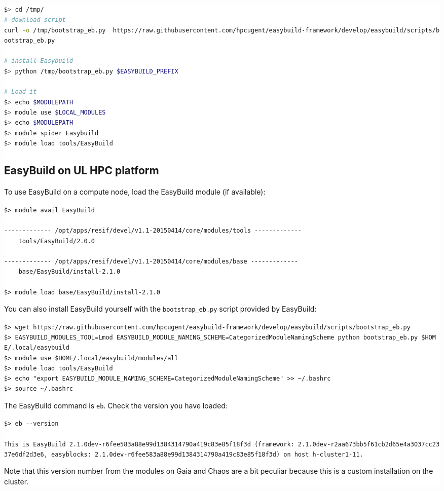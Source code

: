 ```bash
$> cd /tmp/
# download script
curl -o /tmp/bootstrap_eb.py  https://raw.githubusercontent.com/hpcugent/easybuild-framework/develop/easybuild/scripts/bootstrap_eb.py

# install Easybuild
$> python /tmp/bootstrap_eb.py $EASYBUILD_PREFIX

# Load it
$> echo $MODULEPATH
$> module use $LOCAL_MODULES
$> echo $MODULEPATH
$> module spider Easybuild
$> module load tools/EasyBuild
```





## EasyBuild on UL HPC platform

To use EasyBuild on a compute node, load the EasyBuild module (if available):


    $> module avail EasyBuild

    ------------- /opt/apps/resif/devel/v1.1-20150414/core/modules/tools -------------
        tools/EasyBuild/2.0.0

    ------------- /opt/apps/resif/devel/v1.1-20150414/core/modules/base -------------
        base/EasyBuild/install-2.1.0

    $> module load base/EasyBuild/install-2.1.0

You can also install EasyBuild yourself with the `bootstrap_eb.py` script provided by EasyBuild:

	$> wget https://raw.githubusercontent.com/hpcugent/easybuild-framework/develop/easybuild/scripts/bootstrap_eb.py
	$> EASYBUILD_MODULES_TOOL=Lmod EASYBUILD_MODULE_NAMING_SCHEME=CategorizedModuleNamingScheme python bootstrap_eb.py $HOME/.local/easybuild
	$> module use $HOME/.local/easybuild/modules/all
	$> module load tools/EasyBuild
	$> echo "export EASYBUILD_MODULE_NAMING_SCHEME=CategorizedModuleNamingScheme" >> ~/.bashrc
	$> source ~/.bashrc

The EasyBuild command is `eb`. Check the version you have loaded:

    $> eb --version

    This is EasyBuild 2.1.0dev-r6fee583a88e99d1384314790a419c83e85f18f3d (framework: 2.1.0dev-r2aa673bb5f61cb2d65e4a3037cc2337e6df2d3e6, easyblocks: 2.1.0dev-r6fee583a88e99d1384314790a419c83e85f18f3d) on host h-cluster1-11.


Note that this version number from the modules on Gaia and Chaos are a bit peculiar because this is a custom installation on the cluster.
